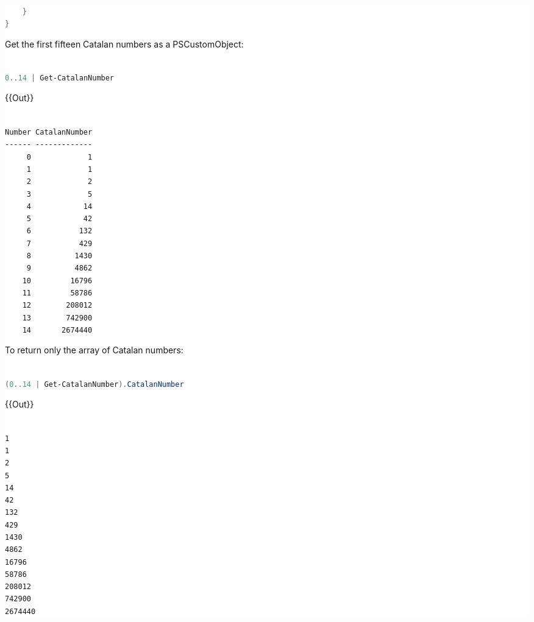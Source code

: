 ```PowerShell
    }
}

```

Get the first fifteen Catalan numbers as a PSCustomObject:

```PowerShell

0..14 | Get-CatalanNumber

```

{{Out}}

```txt

Number CatalanNumber
------ -------------
     0             1
     1             1
     2             2
     3             5
     4            14
     5            42
     6           132
     7           429
     8          1430
     9          4862
    10         16796
    11         58786
    12        208012
    13        742900
    14       2674440

```

To return only the array of Catalan numbers:

```PowerShell

(0..14 | Get-CatalanNumber).CatalanNumber

```

{{Out}}

```txt

1
1
2
5
14
42
132
429
1430
4862
16796
58786
208012
742900
2674440

```
